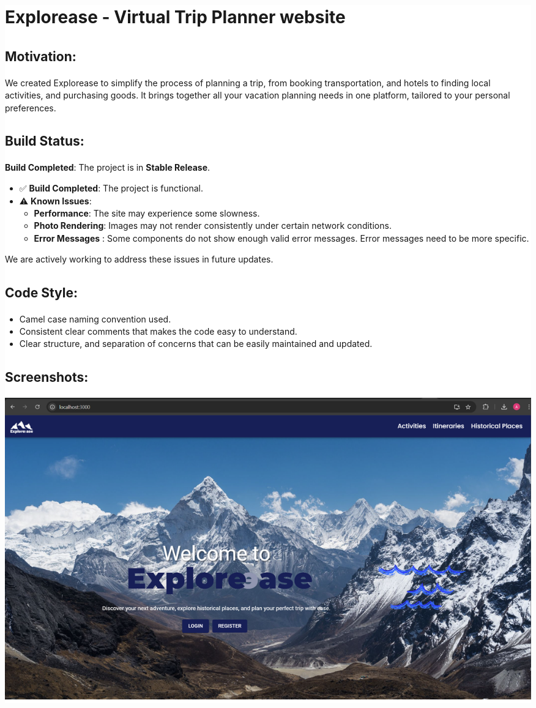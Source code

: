 # Explorease - Virtual Trip Planner website

## Motivation:
We created Explorease to simplify the process of planning a trip, from booking transportation, and hotels to finding local activities, and purchasing goods. It brings together all your vacation planning needs in one platform, tailored to your personal preferences.


## Build Status:
**Build Completed**: The project is in **Stable Release**.
- ✅ **Build Completed**: The project is functional.  
- ⚠️ **Known Issues**:  
  - **Performance**: The site may experience some slowness.  
  - **Photo Rendering**: Images may not render consistently under certain network conditions.  
  - **Error Messages** : Some components do not show enough valid error messages. Error messages need to be more specific.

We are actively working to address these issues in future updates.


## Code Style:
- Camel case naming convention used.
- Consistent clear comments that makes the code easy to understand.
- Clear structure, and separation of concerns that can be easily maintained and updated.


## Screenshots:
![App Screenshot](screenshots/landing_page.png)  

